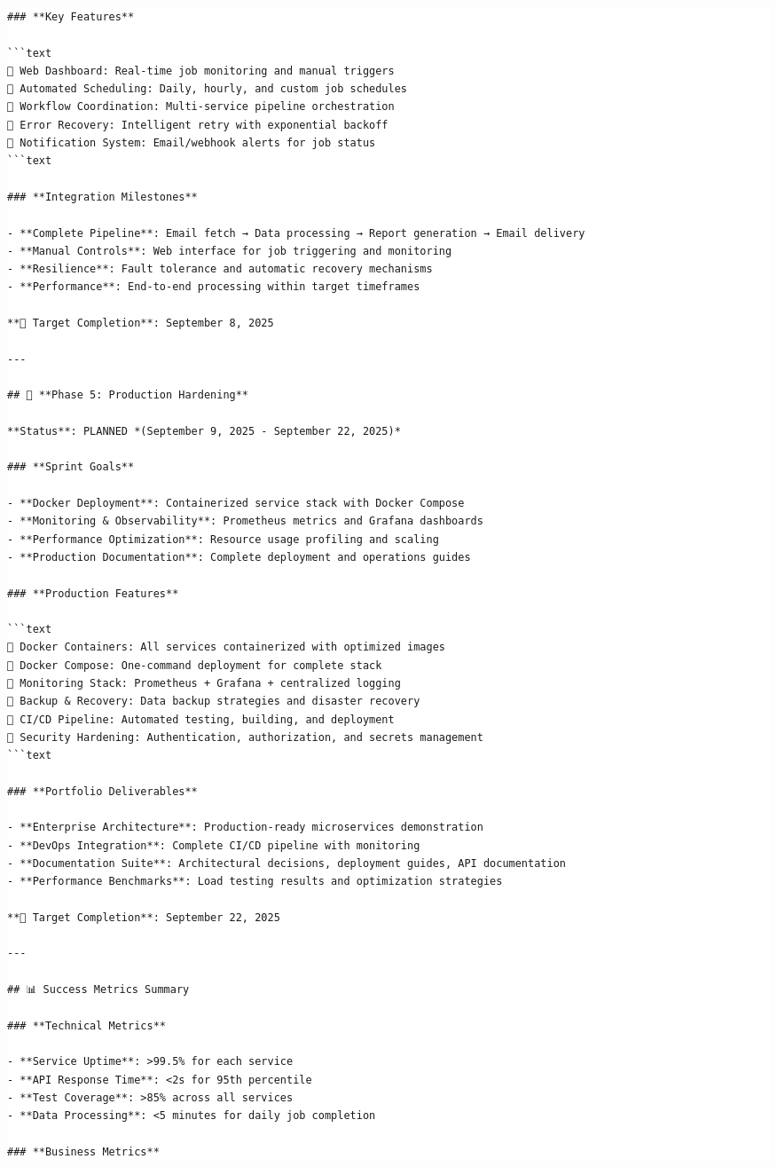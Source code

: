 ```text
### **Key Features**

```text
📅 Web Dashboard: Real-time job monitoring and manual triggers
📅 Automated Scheduling: Daily, hourly, and custom job schedules
📅 Workflow Coordination: Multi-service pipeline orchestration
📅 Error Recovery: Intelligent retry with exponential backoff
📅 Notification System: Email/webhook alerts for job status
```text

### **Integration Milestones**

- **Complete Pipeline**: Email fetch → Data processing → Report generation → Email delivery
- **Manual Controls**: Web interface for job triggering and monitoring
- **Resilience**: Fault tolerance and automatic recovery mechanisms
- **Performance**: End-to-end processing within target timeframes

**📅 Target Completion**: September 8, 2025

---

## 📅 **Phase 5: Production Hardening**

**Status**: PLANNED *(September 9, 2025 - September 22, 2025)*

### **Sprint Goals**

- **Docker Deployment**: Containerized service stack with Docker Compose
- **Monitoring & Observability**: Prometheus metrics and Grafana dashboards
- **Performance Optimization**: Resource usage profiling and scaling
- **Production Documentation**: Complete deployment and operations guides

### **Production Features**

```text
📅 Docker Containers: All services containerized with optimized images
📅 Docker Compose: One-command deployment for complete stack
📅 Monitoring Stack: Prometheus + Grafana + centralized logging
📅 Backup & Recovery: Data backup strategies and disaster recovery
📅 CI/CD Pipeline: Automated testing, building, and deployment
📅 Security Hardening: Authentication, authorization, and secrets management
```text

### **Portfolio Deliverables**

- **Enterprise Architecture**: Production-ready microservices demonstration
- **DevOps Integration**: Complete CI/CD pipeline with monitoring
- **Documentation Suite**: Architectural decisions, deployment guides, API documentation
- **Performance Benchmarks**: Load testing results and optimization strategies

**📅 Target Completion**: September 22, 2025

---

## 📊 Success Metrics Summary

### **Technical Metrics**

- **Service Uptime**: >99.5% for each service
- **API Response Time**: <2s for 95th percentile
- **Test Coverage**: >85% across all services
- **Data Processing**: <5 minutes for daily job completion

### **Business Metrics**
```